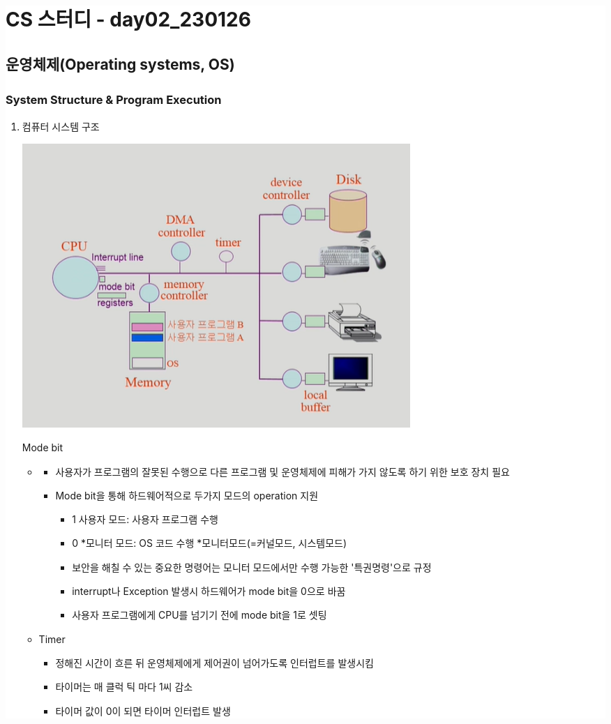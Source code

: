 # CS 스터디 - day02_230126

## 운영체제(Operating systems, OS)

### System Structure & Program Execution

1. 컴퓨터 시스템 구조
   
   ![](OS_d2_System%20Structure%20&%20Program%20Execution_230126_assets/028f7c35caa79c79218bd307b3c8a521b9c54dff.png)
   
   Mode bit
   
   - - 사용자가 프로그램의 잘못된 수행으로 다른 프로그램 및 운영체제에 피해가 가지 않도록 하기 위한 보호 장치 필요
     
     - Mode bit을 통해 하드웨어적으로 두가지 모드의 operation 지원
       
       - 1 사용자 모드: 사용자 프로그램 수행
       
       - 0 *모니터 모드: OS 코드 수행  *모니터모드(=커널모드, 시스템모드)
       
       - 보안을 해칠 수 있는 중요한 명령어는 모니터 모드에서만 수행 가능한 '특권명령'으로 규정
       
       - interrupt나 Exception 발생시 하드웨어가 mode bit을 0으로 바꿈
       
       - 사용자 프로그램에게 CPU를 넘기기 전에 mode bit을 1로 셋팅 
   
   - Timer
     
     - 정해진 시간이 흐른 뒤 운영체제에게 제어권이 넘어가도록 인터럽트를 발생시킴
     
     - 타이머는 매 클럭 틱 마다 1씨 감소
     
     - 타이머 값이 0이 되면 타이머 인터럽트 발생
     